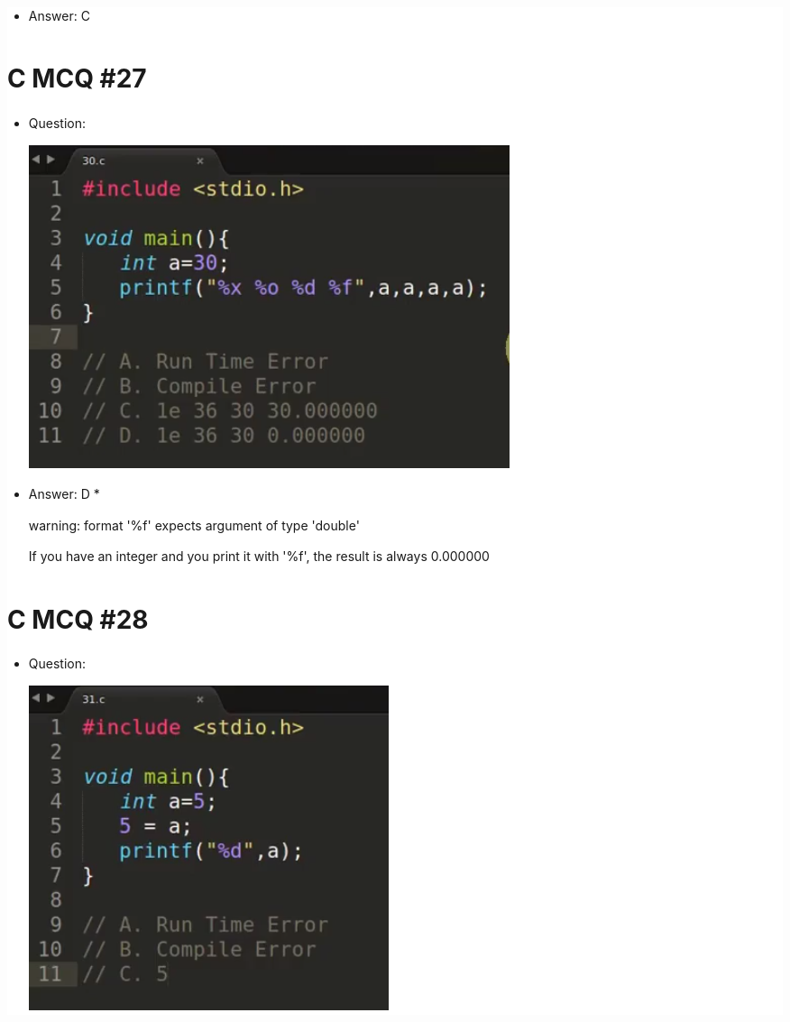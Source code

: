 * Answer: C





# C MCQ #27

* Question:

  ![image-20200912192436370](C_Interview.assets/image-20200912192436370.png)

* Answer: D *

  warning: format '%f' expects argument of type 'double'

  If you have an integer and you print it with '%f', the result is always 0.000000





# C MCQ #28

* Question:

  ![image-20200912192954449](C_Interview.assets/image-20200912192954449.png)
